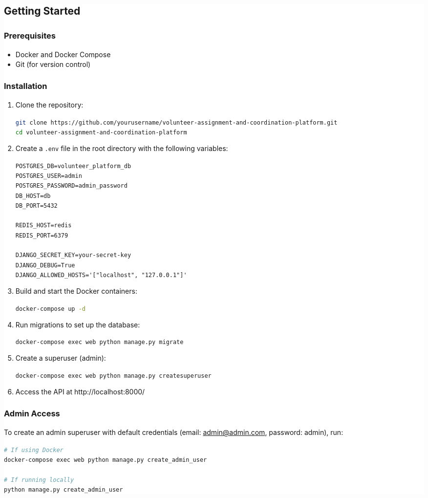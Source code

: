 ## Getting Started

### Prerequisites

- Docker and Docker Compose
- Git (for version control)

### Installation

1. Clone the repository:
   ```bash
   git clone https://github.com/yourusername/volunteer-assignment-and-coordination-platform.git
   cd volunteer-assignment-and-coordination-platform
   ```

2. Create a `.env` file in the root directory with the following variables:
   ```
   POSTGRES_DB=volunteer_platform_db
   POSTGRES_USER=admin
   POSTGRES_PASSWORD=admin_password
   DB_HOST=db
   DB_PORT=5432
   
   REDIS_HOST=redis
   REDIS_PORT=6379
   
   DJANGO_SECRET_KEY=your-secret-key
   DJANGO_DEBUG=True
   DJANGO_ALLOWED_HOSTS='["localhost", "127.0.0.1"]'
   ```

3. Build and start the Docker containers:
   ```bash
   docker-compose up -d
   ```

4. Run migrations to set up the database:
   ```bash
   docker-compose exec web python manage.py migrate
   ```

5. Create a superuser (admin):
   ```bash
   docker-compose exec web python manage.py createsuperuser
   ```

6. Access the API at http://localhost:8000/

### Admin Access

To create an admin superuser with default credentials (email: admin@admin.com, password: admin), run:

```bash
# If using Docker
docker-compose exec web python manage.py create_admin_user

# If running locally
python manage.py create_admin_user
```

